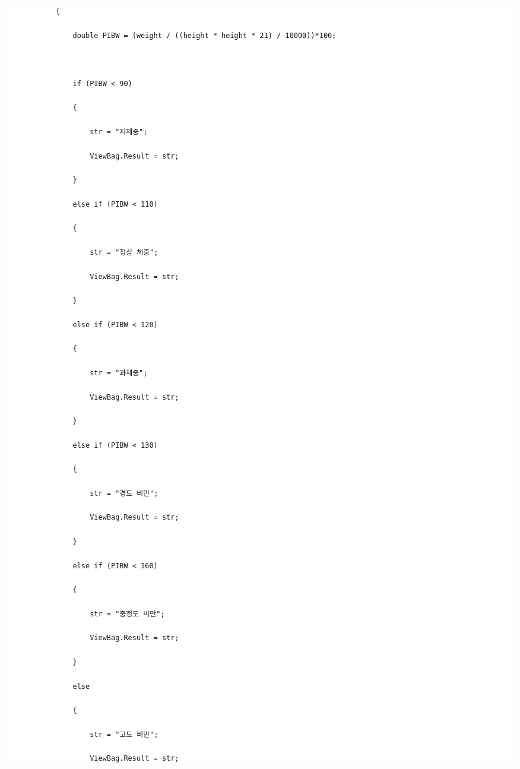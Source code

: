 ```
            {

                double PIBW = (weight / ((height * height * 21) / 10000))*100;



                if (PIBW < 90)

                {

                    str = "저체중";

                    ViewBag.Result = str;

                }

                else if (PIBW < 110)

                {

                    str = "정상 체중";

                    ViewBag.Result = str;

                }

                else if (PIBW < 120)

                {

                    str = "과체중";

                    ViewBag.Result = str;

                }

                else if (PIBW < 130)

                {

                    str = "경도 비만";

                    ViewBag.Result = str;

                }

                else if (PIBW < 160)

                {

                    str = "중정도 비만";

                    ViewBag.Result = str;

                }

                else

                {

                    str = "고도 비만";

                    ViewBag.Result = str;
```